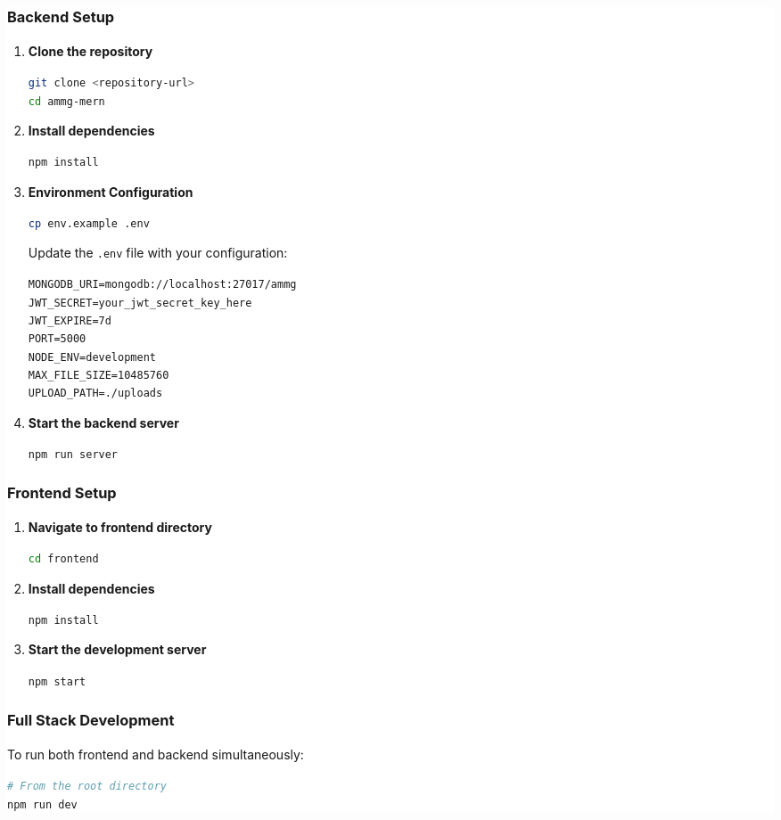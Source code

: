 ### Backend Setup

1. **Clone the repository**
   ```bash
   git clone <repository-url>
   cd ammg-mern
   ```

2. **Install dependencies**
   ```bash
   npm install
   ```

3. **Environment Configuration**
   ```bash
   cp env.example .env
   ```
   
   Update the `.env` file with your configuration:
   ```env
   MONGODB_URI=mongodb://localhost:27017/ammg
   JWT_SECRET=your_jwt_secret_key_here
   JWT_EXPIRE=7d
   PORT=5000
   NODE_ENV=development
   MAX_FILE_SIZE=10485760
   UPLOAD_PATH=./uploads
   ```

4. **Start the backend server**
   ```bash
   npm run server
   ```

### Frontend Setup

1. **Navigate to frontend directory**
   ```bash
   cd frontend
   ```

2. **Install dependencies**
   ```bash
   npm install
   ```

3. **Start the development server**
   ```bash
   npm start
   ```

### Full Stack Development

To run both frontend and backend simultaneously:

```bash
# From the root directory
npm run dev
```
